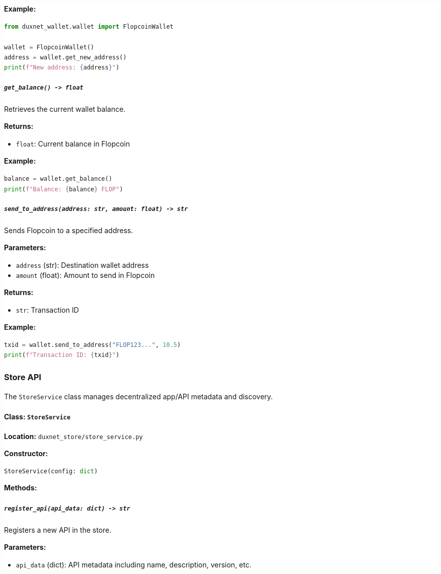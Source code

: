 **Example:**
```python
from duxnet_wallet.wallet import FlopcoinWallet

wallet = FlopcoinWallet()
address = wallet.get_new_address()
print(f"New address: {address}")
```

##### `get_balance() -> float`
Retrieves the current wallet balance.

**Returns:**
- `float`: Current balance in Flopcoin

**Example:**
```python
balance = wallet.get_balance()
print(f"Balance: {balance} FLOP")
```

##### `send_to_address(address: str, amount: float) -> str`
Sends Flopcoin to a specified address.

**Parameters:**
- `address` (str): Destination wallet address
- `amount` (float): Amount to send in Flopcoin

**Returns:**
- `str`: Transaction ID

**Example:**
```python
txid = wallet.send_to_address("FLOP123...", 10.5)
print(f"Transaction ID: {txid}")
```

### Store API

The `StoreService` class manages decentralized app/API metadata and discovery.

#### Class: `StoreService`

**Location:** `duxnet_store/store_service.py`

**Constructor:**
```python
StoreService(config: dict)
```

**Methods:**

##### `register_api(api_data: dict) -> str`
Registers a new API in the store.

**Parameters:**
- `api_data` (dict): API metadata including name, description, version, etc.
